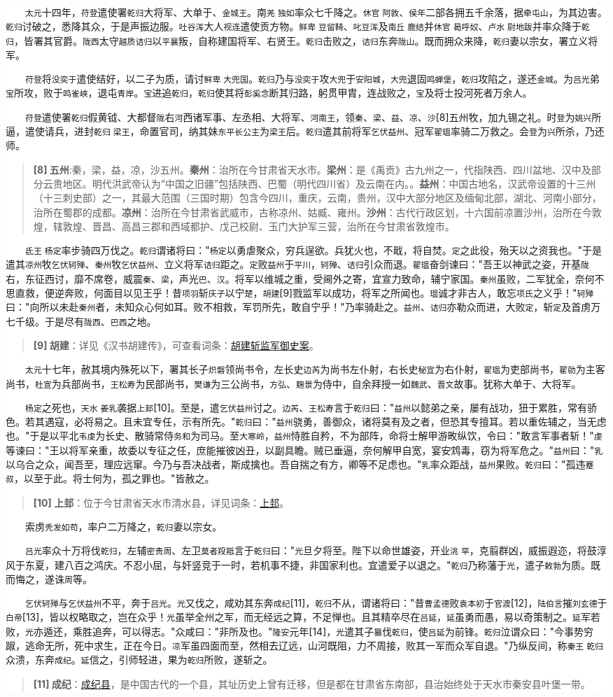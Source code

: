 　　`太元`十四年，`苻登`遣使署`乾归`大将军、大单于、`金城王`。南`羌` `独如`率众七千降之。`休官` `阿敦`、`侯年`二部各拥五千余落，据`牵屯山`，为其边害。`乾归`讨破之，悉降其众，于是声振边服。`吐谷浑`大人`视连`遣使贡方物。`鲜卑` `豆留䩭`、`叱豆浑`及`南丘` `鹿结`并`休官` `曷呼奴`、`卢水` `尉地跋`并率众降于`乾归`，皆署其官爵。`陇西`太守`越质诘归`以`平襄`叛，自称建国将军、右贤王。`乾归`击败之，`诘归`东奔`陇山`。既而拥众来降，`乾归`妻以宗女，署立义将军。

　　`苻登`将`没奕于`遣使结好，以二子为质，请讨`鲜卑` `大兜国`。`乾归`乃与`没奕于`攻`大兜`于`安阳城`，`大兜`退固`鸣蝉堡`，`乾归`攻陷之，遂还`金城`。为`吕光`弟`宝`所攻，败于`鸣雀峡`，退屯`青岸`。`宝`进追`乾归`，`乾归`使其将`彭奚念`断其归路，躬贯甲胄，连战败之，`宝`及将士投河死者万余人。

　　`苻登`遣使署`乾归`假黄钺、大都督`陇`右`河`西诸军事、左丞相、大将军、`河南王`，领`秦`、`梁`、`益`、`凉`、`沙`[8]五州牧，加九锡之礼。时`登`为`姚兴`所逼，遣使请兵，进封`乾归` `梁王`，命置官司，纳其妹`东平长公主`为`梁王`后。`乾归`遣其前将军`乞伏益州`、冠军`翟瑥`率骑二万救之。会`登`为`兴`所杀，乃还师。

>**[8] 五州**:秦，梁，益，凉，沙五州。**秦州**：治所在今甘肃省天水市。**梁州**：是《禹贡》古九州之一，代指陕西、四川盆地、汉中及部分云贵地区。明代洪武帝认为“中国之旧疆”包括陕西、巴蜀（明代四川省）及云南在内。。**益州**：中国古地名，汉武帝设置的十三州（十三刺史部）之一，其最大范围（三国时期）包含今四川，重庆，云南，贵州，汉中大部分地区及缅甸北部，湖北、河南小部分，治所在蜀郡的成都。**凉州**：治所在今甘肃省武威市，古称凉州、姑臧、雍州。**沙州**：古代行政区划，十六国前凉置沙州，治所在今敦煌，辖敦煌、晋昌、高昌三郡和西域都护、戊己校尉、玉门大护军三营，治所在今甘肃省敦煌市。

　　`氐王` `杨定`率步骑四万伐之。`乾归`谓诸将曰："`杨定`以勇虐聚众，穷兵逞欲。兵犹火也，不戢，将自焚。`定`之此役，殆天以之资我也。"于是遣其`凉州`牧`乞伏轲殚`、`秦州`牧`乞伏益州`、立义将军`诘归`距之。`定`败`益州`于`平川`，`轲殚`、`诘归`引众而退。`翟瑥`奋剑谏曰："吾王以神武之姿，开基`陇`右，东征西讨，靡不席卷，威震`秦`、`梁`，声光`巴`、`汉`。将军以维城之重，受阃外之寄，宜宣力致命，辅宁家国。`秦州`虽败，二军犹全，奈何不思直救，便逆奔败，何面目以见王乎！昔`项羽`斩`庆子`以宁`楚`，`胡建`[9]戮监军以成功，将军之所闻也。`瑥`诚才非古人，敢忘`项氏`之义乎！"`轲殚`曰："向所以未赴`秦州`者，未知众心何如耳。败不相救，军罚所先，敢自宁乎！"乃率骑赴之。`益州`、`诘归`亦勒众而进，大败`定`，斩`定`及首虏万七千级。于是尽有`陇西`、`巴西`之地。

>**[9] 胡建**：详见《汉书胡建传》，可查看词条：[胡建斩监军御史案](https://baike.baidu.com/item/%E8%83%A1%E5%BB%BA%E6%96%A9%E7%9B%91%E5%86%9B%E5%BE%A1%E5%8F%B2%E6%A1%88/49973133)。

　　`太元`十七年，赦其境内殊死以下，署其长子`炽磐`领尚书令，左长史`边芮`为尚书左仆射，右长史`秘宜`为右仆射，`翟瑥`为吏部尚书，`翟勍`为主客尚书，`杜宣`为兵部尚书，`王松寿`为民部尚书，`樊谦`为三公尚书，`方弘`、`麹景`为侍中，自余拜授一如`魏武`、`晋文`故事。犹称大单于、大将军。

　　`杨定`之死也，`天水` `姜乳`袭据`上邽`[10]。至是，遣`乞伏益州`讨之。`边芮`、`王松寿`言于`乾归`曰："`益州`以懿弟之亲，屡有战功，狃于累胜，常有骄色。若其遇寇，必将易之。且未宜专任，示有所先。"`乾归`曰："`益州`骁勇，善御众，诸将莫有及之者，但恐其专擅耳。若以重佐辅之，当无虑也。"于是以平北`韦虔`为长史、散骑常侍`务和`为司马。至`大寒岭`，`益州`恃胜自矜，不为部阵，命将士解甲游畋纵饮，令曰："敢言军事者斩！"`虔`等谏曰："王以将军亲重，故委以专征之任，庶能摧彼凶丑，以副具瞻。贼已垂逼，奈何解甲自宽，宴安鸩毒，窃为将军危之。"`益州`曰："`乳`以乌合之众，闻吾至，理应远窜。今乃与吾决战者，斯成擒也。吾自揣之有方，卿等不足虑也。"`乳`率众距战，`益州`果败。`乾归`曰："孤违`蹇叔`，以至于此。将士何为，孤之罪也。"皆赦之。

>**[10] 上邽**：位于今甘肃省天水市清水县，详见词条：[上邽](https://baike.baidu.com/item/%E4%B8%8A%E9%82%BD?fromModule=lemma_search-box)。

　　索虏`秃发如苟`，率户二万降之，`乾归`妻以宗女。

　　`吕光`率众十万将伐`乾归`，左辅`密贵周`、左卫`莫者羖羝`言于`乾归`曰："`光`旦夕将至。陛下以命世雄姿，开业`洮` `罕`，克翦群凶，威振遐迩，将鼓淳风于东夏，建八百之鸿庆。不忍小屈，与奸竖竞于一时，若机事不捷，非国家利也。宜遣爱子以退之。"`乾归`乃称藩于`光`，遣子`敕勃`为质。既而悔之，遂诛`周`等。

　　`乞伏轲殚`与`乞伏益州`不平，奔于`吕光`。`光`又伐之，咸劝其东奔`成纪`[11]，`乾归`不从，谓诸将曰："昔`曹孟德`败`袁本初`于`官渡`[12]，`陆伯言`摧`刘玄德`于`白帝`[13]，皆以权略取之，岂在众乎！`光`虽举全州之军，而无经远之算，不足惮也。且其精卒尽在`吕延`，`延`虽勇而愚，易以奇策制之。`延`军若败，`光`亦遁还，乘胜追奔，可以得志。"众咸曰："非所及也。"`隆安`元年[14]，`光`遣其子`纂`伐`乾归`，使`吕延`为前锋。`乾归`泣谓众曰："今事势穷踧，逃命无所，死中求生，正在今日。`凉`军虽四面而至，然相去辽远，山河既阻，力不周接，败其一军而众军自退。"乃纵反间，称`秦王` `乾归`众溃，东奔`成纪`。`延`信之，引师轻进，果为`乾归`所败，遂斩之。

>**[11] 成纪**：[成纪县](https://baike.baidu.com/item/%E6%88%90%E7%BA%AA%E5%8E%BF?fromtitle=%E6%88%90%E7%BA%AA&fromid=6555802&fromModule=lemma_search-box)，是中国古代的一个县，其址历史上曾有迁移，但是都在甘肃省东南部，县治始终处于天水市秦安县叶堡一带。
